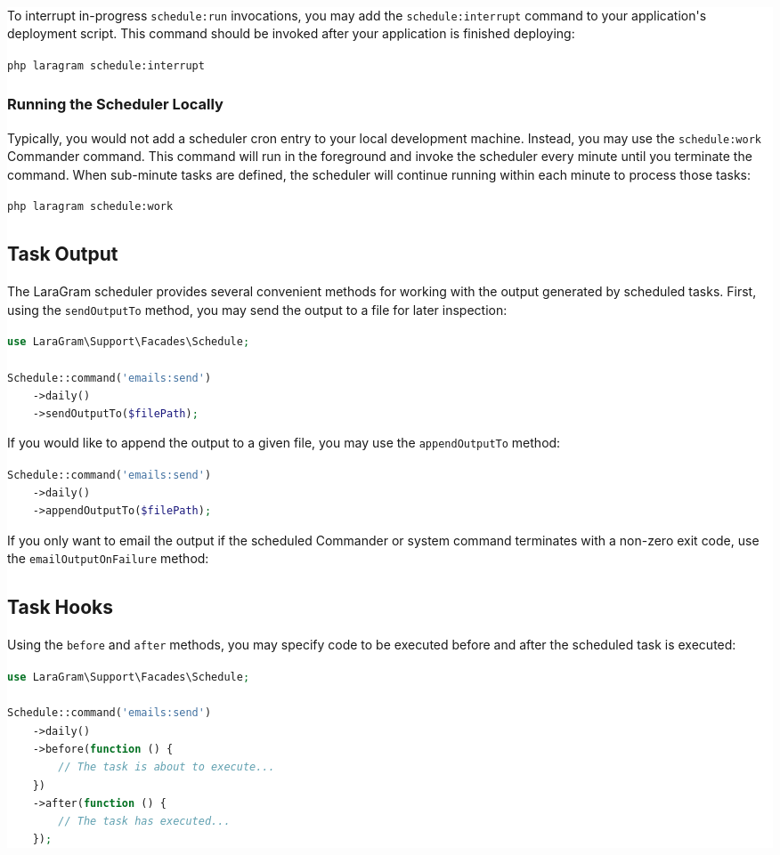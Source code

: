 To interrupt in-progress `schedule:run` invocations, you may add the `schedule:interrupt` command to your application's deployment script. This command should be invoked after your application is finished deploying:

```shell
php laragram schedule:interrupt
```

<a name="running-the-scheduler-locally"></a>
### Running the Scheduler Locally

Typically, you would not add a scheduler cron entry to your local development machine. Instead, you may use the `schedule:work` Commander command. This command will run in the foreground and invoke the scheduler every minute until you terminate the command. When sub-minute tasks are defined, the scheduler will continue running within each minute to process those tasks:

```shell
php laragram schedule:work
```

<a name="task-output"></a>
## Task Output

The LaraGram scheduler provides several convenient methods for working with the output generated by scheduled tasks. First, using the `sendOutputTo` method, you may send the output to a file for later inspection:

```php
use LaraGram\Support\Facades\Schedule;

Schedule::command('emails:send')
    ->daily()
    ->sendOutputTo($filePath);
```

If you would like to append the output to a given file, you may use the `appendOutputTo` method:

```php
Schedule::command('emails:send')
    ->daily()
    ->appendOutputTo($filePath);
```

If you only want to email the output if the scheduled Commander or system command terminates with a non-zero exit code, use the `emailOutputOnFailure` method:

<a name="task-hooks"></a>
## Task Hooks

Using the `before` and `after` methods, you may specify code to be executed before and after the scheduled task is executed:

```php
use LaraGram\Support\Facades\Schedule;

Schedule::command('emails:send')
    ->daily()
    ->before(function () {
        // The task is about to execute...
    })
    ->after(function () {
        // The task has executed...
    });
```
